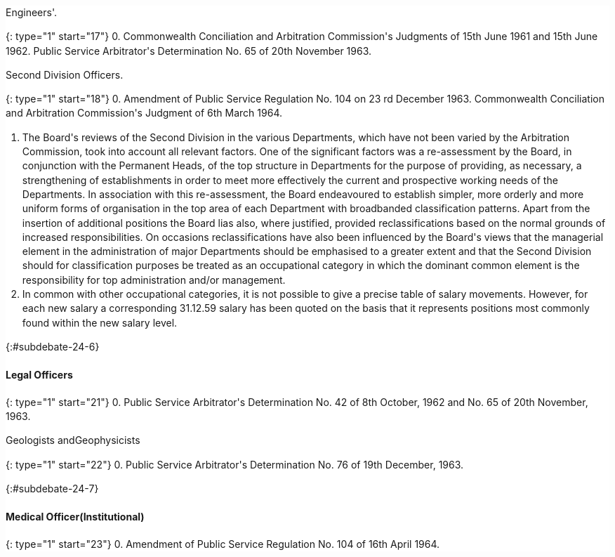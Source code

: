 Engineers'. 

{: type="1" start="17"}
0. Commonwealth Conciliation and Arbitration Commission's Judgments of 15th June 1961 and 15th June 1962. Public Service Arbitrator's Determination No. 65 of 20th November 1963. 


<graphic href="044131196410011_12_5.jpg"></graphic>


Second Division Officers. 

{: type="1" start="18"}
0. Amendment of Public Service Regulation No. 104 on 23 rd December 1963. Commonwealth Conciliation and Arbitration Commission's Judgment of 6th March 1964. 
1. The Board's reviews of the Second Division in the various Departments, which have not been varied by the Arbitration Commission, took into account all relevant factors. One of the significant factors was a re-assessment by the Board, in  conjunction  with the Permanent Heads, of the top structure in Departments for the purpose of providing, as necessary, a strengthening of establishments in order to meet more effectively the current and prospective working needs of the Departments. In association with this re-assessment, the Board endeavoured to establish simpler, more orderly and more uniform forms of organisation in the top area of each Department with broadbanded classification patterns. Apart from the insertion of additional positions the Board lias also, where justified, provided reclassifications based on the normal grounds of increased responsibilities. On occasions reclassifications have also been influenced by the Board's views that the managerial element in the administration of major Departments should be emphasised to a greater extent and that the Second Division should for classification purposes be treated as an occupational category in which the dominant common element is the responsibility for top administration and/or management. 
2. In common with other occupational categories, it is not possible to give a precise table of salary movements. However, for each new salary a corresponding 31.12.59 salary has been quoted on the basis that it represents positions most commonly found within the new salary level. 


<graphic href="044131196410011_13_0.jpg"></graphic>


{:#subdebate-24-6}
#### Legal Officers

{: type="1" start="21"}
0. Public Service Arbitrator's Determination No. 42 of 8th October, 1962 and No. 65 of 20th November, 1963. 


<graphic href="044131196410011_13_1.jpg"></graphic>


Geologists andGeophysicists 

{: type="1" start="22"}
0. Public Service Arbitrator's Determination No. 76 of 19th December, 1963. 


<graphic href="044131196410011_13_2.jpg"></graphic>


{:#subdebate-24-7}
#### Medical Officer(Institutional)

{: type="1" start="23"}
0. Amendment of Public Service Regulation No. 104 of 16th April 1964. 
